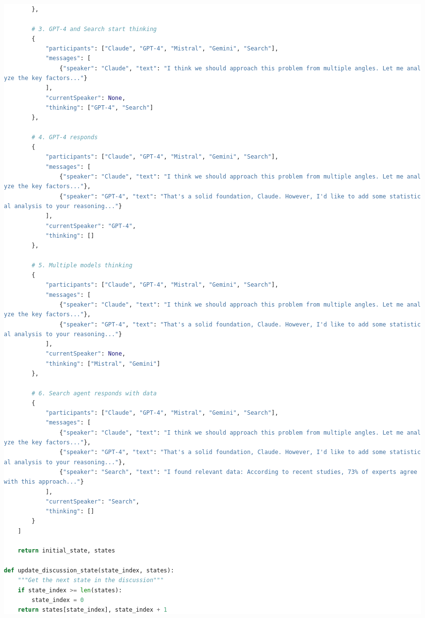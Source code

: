 ```python
        },
        
        # 3. GPT-4 and Search start thinking
        {
            "participants": ["Claude", "GPT-4", "Mistral", "Gemini", "Search"],
            "messages": [
                {"speaker": "Claude", "text": "I think we should approach this problem from multiple angles. Let me analyze the key factors..."}
            ],
            "currentSpeaker": None,
            "thinking": ["GPT-4", "Search"]
        },
        
        # 4. GPT-4 responds
        {
            "participants": ["Claude", "GPT-4", "Mistral", "Gemini", "Search"],
            "messages": [
                {"speaker": "Claude", "text": "I think we should approach this problem from multiple angles. Let me analyze the key factors..."},
                {"speaker": "GPT-4", "text": "That's a solid foundation, Claude. However, I'd like to add some statistical analysis to your reasoning..."}
            ],
            "currentSpeaker": "GPT-4",
            "thinking": []
        },
        
        # 5. Multiple models thinking
        {
            "participants": ["Claude", "GPT-4", "Mistral", "Gemini", "Search"],
            "messages": [
                {"speaker": "Claude", "text": "I think we should approach this problem from multiple angles. Let me analyze the key factors..."},
                {"speaker": "GPT-4", "text": "That's a solid foundation, Claude. However, I'd like to add some statistical analysis to your reasoning..."}
            ],
            "currentSpeaker": None,
            "thinking": ["Mistral", "Gemini"]
        },
        
        # 6. Search agent responds with data
        {
            "participants": ["Claude", "GPT-4", "Mistral", "Gemini", "Search"],
            "messages": [
                {"speaker": "Claude", "text": "I think we should approach this problem from multiple angles. Let me analyze the key factors..."},
                {"speaker": "GPT-4", "text": "That's a solid foundation, Claude. However, I'd like to add some statistical analysis to your reasoning..."},
                {"speaker": "Search", "text": "I found relevant data: According to recent studies, 73% of experts agree with this approach..."}
            ],
            "currentSpeaker": "Search",
            "thinking": []
        }
    ]
    
    return initial_state, states

def update_discussion_state(state_index, states):
    """Get the next state in the discussion"""
    if state_index >= len(states):
        state_index = 0
    return states[state_index], state_index + 1

```